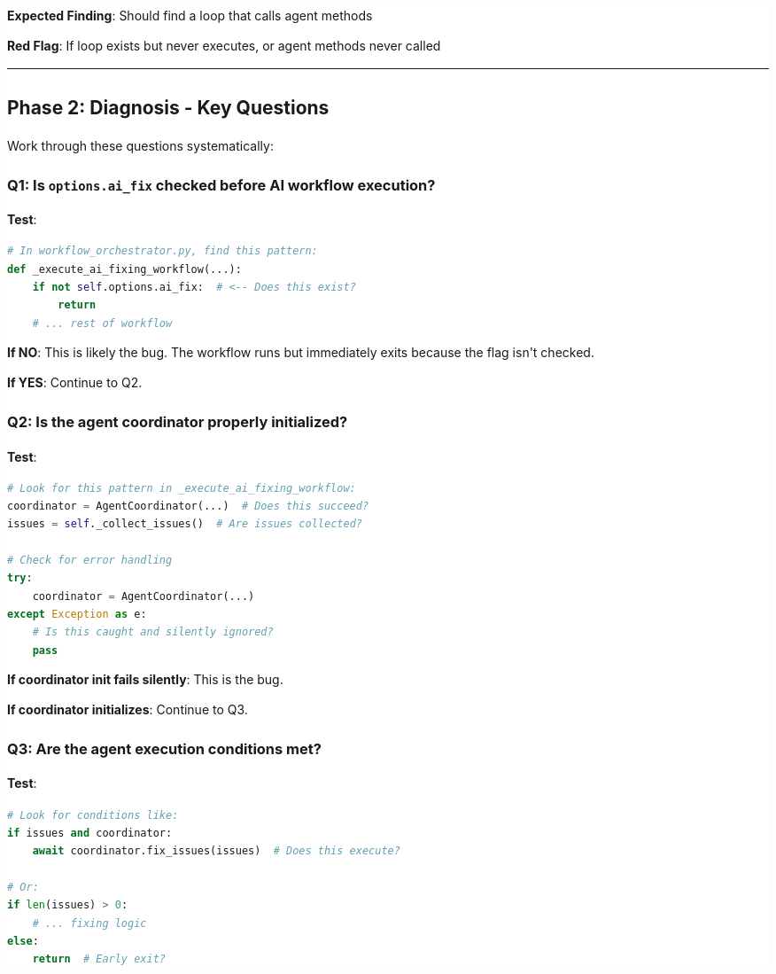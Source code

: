 **Expected Finding**: Should find a loop that calls agent methods

**Red Flag**: If loop exists but never executes, or agent methods never called

______________________________________________________________________

## Phase 2: Diagnosis - Key Questions

Work through these questions systematically:

### Q1: Is `options.ai_fix` checked before AI workflow execution?

**Test**:

```python
# In workflow_orchestrator.py, find this pattern:
def _execute_ai_fixing_workflow(...):
    if not self.options.ai_fix:  # <-- Does this exist?
        return
    # ... rest of workflow
```

**If NO**: This is likely the bug. The workflow runs but immediately exits because the flag isn't checked.

**If YES**: Continue to Q2.

### Q2: Is the agent coordinator properly initialized?

**Test**:

```python
# Look for this pattern in _execute_ai_fixing_workflow:
coordinator = AgentCoordinator(...)  # Does this succeed?
issues = self._collect_issues()  # Are issues collected?

# Check for error handling
try:
    coordinator = AgentCoordinator(...)
except Exception as e:
    # Is this caught and silently ignored?
    pass
```

**If coordinator init fails silently**: This is the bug.

**If coordinator initializes**: Continue to Q3.

### Q3: Are the agent execution conditions met?

**Test**:

```python
# Look for conditions like:
if issues and coordinator:
    await coordinator.fix_issues(issues)  # Does this execute?

# Or:
if len(issues) > 0:
    # ... fixing logic
else:
    return  # Early exit?
```
